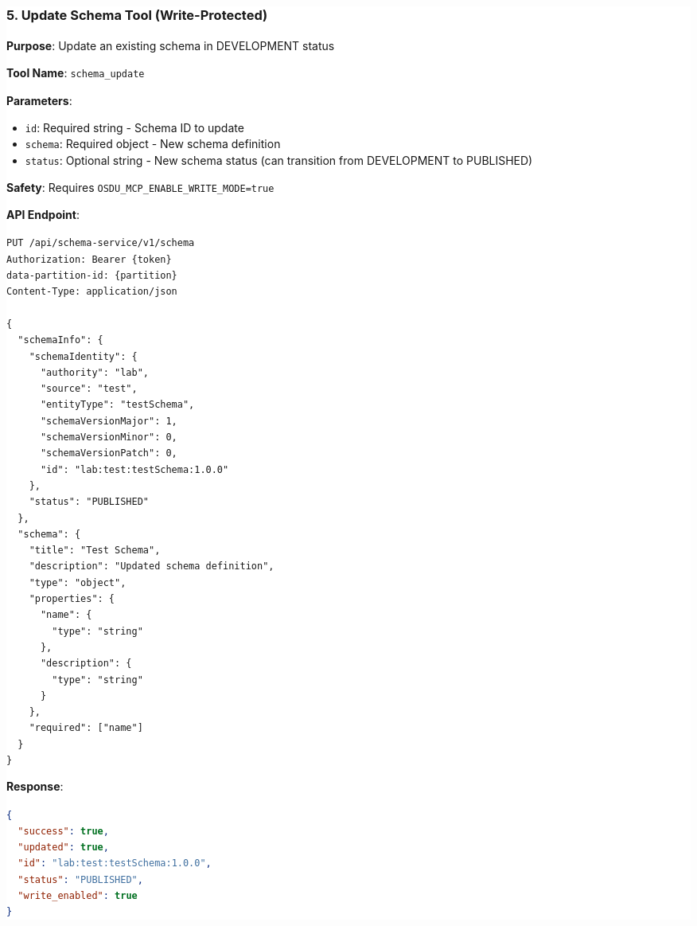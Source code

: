 ### 5. Update Schema Tool (Write-Protected)

**Purpose**: Update an existing schema in DEVELOPMENT status

**Tool Name**: `schema_update`

**Parameters**:
- `id`: Required string - Schema ID to update
- `schema`: Required object - New schema definition
- `status`: Optional string - New schema status (can transition from DEVELOPMENT to PUBLISHED)

**Safety**: Requires `OSDU_MCP_ENABLE_WRITE_MODE=true`

**API Endpoint**:
```http
PUT /api/schema-service/v1/schema
Authorization: Bearer {token}
data-partition-id: {partition}
Content-Type: application/json

{
  "schemaInfo": {
    "schemaIdentity": {
      "authority": "lab",
      "source": "test",
      "entityType": "testSchema",
      "schemaVersionMajor": 1,
      "schemaVersionMinor": 0,
      "schemaVersionPatch": 0,
      "id": "lab:test:testSchema:1.0.0"
    },
    "status": "PUBLISHED"
  },
  "schema": {
    "title": "Test Schema",
    "description": "Updated schema definition",
    "type": "object",
    "properties": {
      "name": {
        "type": "string"
      },
      "description": {
        "type": "string"
      }
    },
    "required": ["name"]
  }
}
```

**Response**:
```json
{
  "success": true,
  "updated": true,
  "id": "lab:test:testSchema:1.0.0",
  "status": "PUBLISHED",
  "write_enabled": true
}
```
